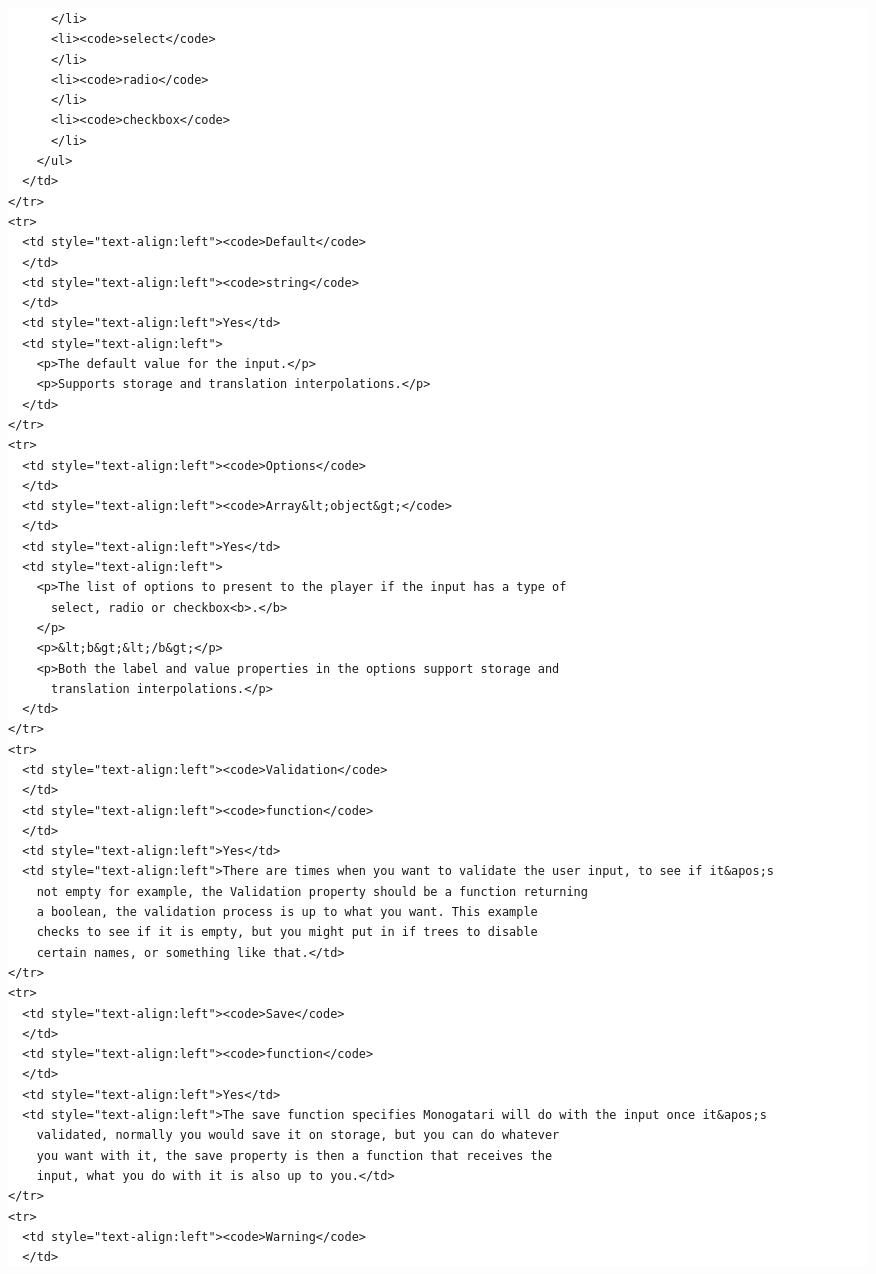           </li>
          <li><code>select</code>
          </li>
          <li><code>radio</code>
          </li>
          <li><code>checkbox</code>
          </li>
        </ul>
      </td>
    </tr>
    <tr>
      <td style="text-align:left"><code>Default</code>
      </td>
      <td style="text-align:left"><code>string</code>
      </td>
      <td style="text-align:left">Yes</td>
      <td style="text-align:left">
        <p>The default value for the input.</p>
        <p>Supports storage and translation interpolations.</p>
      </td>
    </tr>
    <tr>
      <td style="text-align:left"><code>Options</code>
      </td>
      <td style="text-align:left"><code>Array&lt;object&gt;</code>
      </td>
      <td style="text-align:left">Yes</td>
      <td style="text-align:left">
        <p>The list of options to present to the player if the input has a type of
          select, radio or checkbox<b>.</b>
        </p>
        <p>&lt;b&gt;&lt;/b&gt;</p>
        <p>Both the label and value properties in the options support storage and
          translation interpolations.</p>
      </td>
    </tr>
    <tr>
      <td style="text-align:left"><code>Validation</code>
      </td>
      <td style="text-align:left"><code>function</code>
      </td>
      <td style="text-align:left">Yes</td>
      <td style="text-align:left">There are times when you want to validate the user input, to see if it&apos;s
        not empty for example, the Validation property should be a function returning
        a boolean, the validation process is up to what you want. This example
        checks to see if it is empty, but you might put in if trees to disable
        certain names, or something like that.</td>
    </tr>
    <tr>
      <td style="text-align:left"><code>Save</code>
      </td>
      <td style="text-align:left"><code>function</code>
      </td>
      <td style="text-align:left">Yes</td>
      <td style="text-align:left">The save function specifies Monogatari will do with the input once it&apos;s
        validated, normally you would save it on storage, but you can do whatever
        you want with it, the save property is then a function that receives the
        input, what you do with it is also up to you.</td>
    </tr>
    <tr>
      <td style="text-align:left"><code>Warning</code>
      </td>